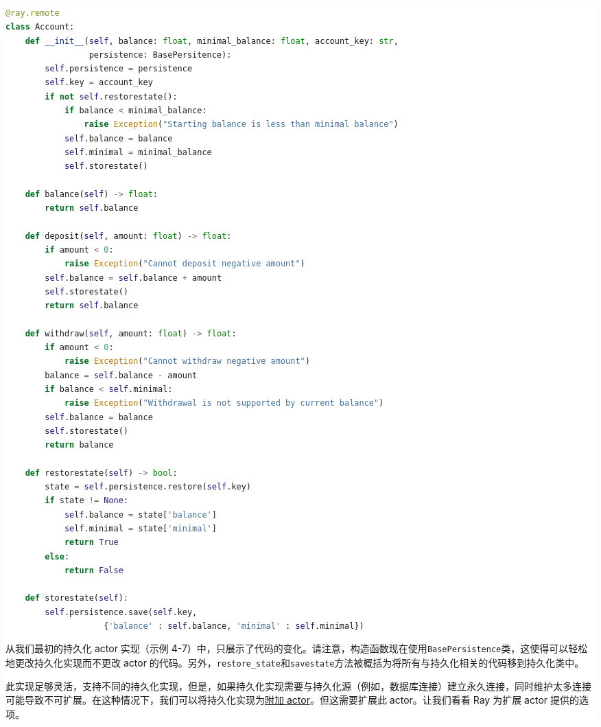 ```py
@ray.remote
class Account:
    def __init__(self, balance: float, minimal_balance: float, account_key: str,
                 persistence: BasePersitence):
        self.persistence = persistence
        self.key = account_key
        if not self.restorestate():
            if balance < minimal_balance:
                raise Exception("Starting balance is less than minimal balance")
            self.balance = balance
            self.minimal = minimal_balance
            self.storestate()

    def balance(self) -> float:
        return self.balance

    def deposit(self, amount: float) -> float:
        if amount < 0:
            raise Exception("Cannot deposit negative amount")
        self.balance = self.balance + amount
        self.storestate()
        return self.balance

    def withdraw(self, amount: float) -> float:
        if amount < 0:
            raise Exception("Cannot withdraw negative amount")
        balance = self.balance - amount
        if balance < self.minimal:
            raise Exception("Withdrawal is not supported by current balance")
        self.balance = balance
        self.storestate()
        return balance

    def restorestate(self) -> bool:
        state = self.persistence.restore(self.key)
        if state != None:
            self.balance = state['balance']
            self.minimal = state['minimal']
            return True
        else:
            return False

    def storestate(self):
        self.persistence.save(self.key,
                    {'balance' : self.balance, 'minimal' : self.minimal})
```

从我们最初的持久化 actor 实现（示例 4-7）中，只展示了代码的变化。请注意，构造函数现在使用`Base​Per⁠sis⁠tence`类，这使得可以轻松地更改持久化实现而不更改 actor 的代码。另外，`restore_state`和`savestate`方法被概括为将所有与持久化相关的代码移到持久化类中。

此实现足够灵活，支持不同的持久化实现，但是，如果持久化实现需要与持久化源（例如，数据库连接）建立永久连接，同时维护太多连接可能导致不可扩展。在这种情况下，我们可以将持久化实现为[附加 actor](https://oreil.ly/gz7wp)。但这需要扩展此 actor。让我们看看 Ray 为扩展 actor 提供的选项。
